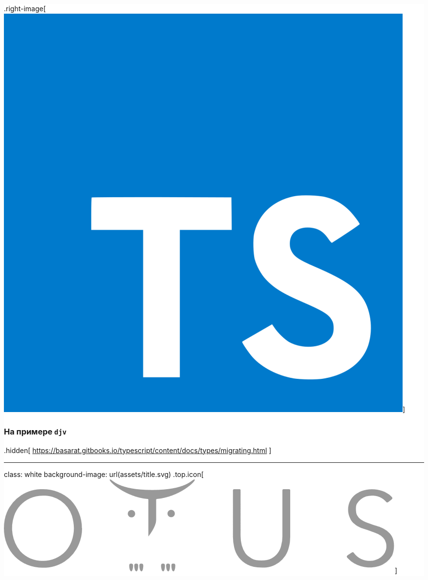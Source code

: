.right-image[![TypeScript](assets/ts.png)]

### На примере `djv`

.hidden[
  https://basarat.gitbooks.io/typescript/content/docs/types/migrating.html
]

---

class: white
background-image: url(assets/title.svg)
.top.icon[![otus main](assets/otus-2.png)]
